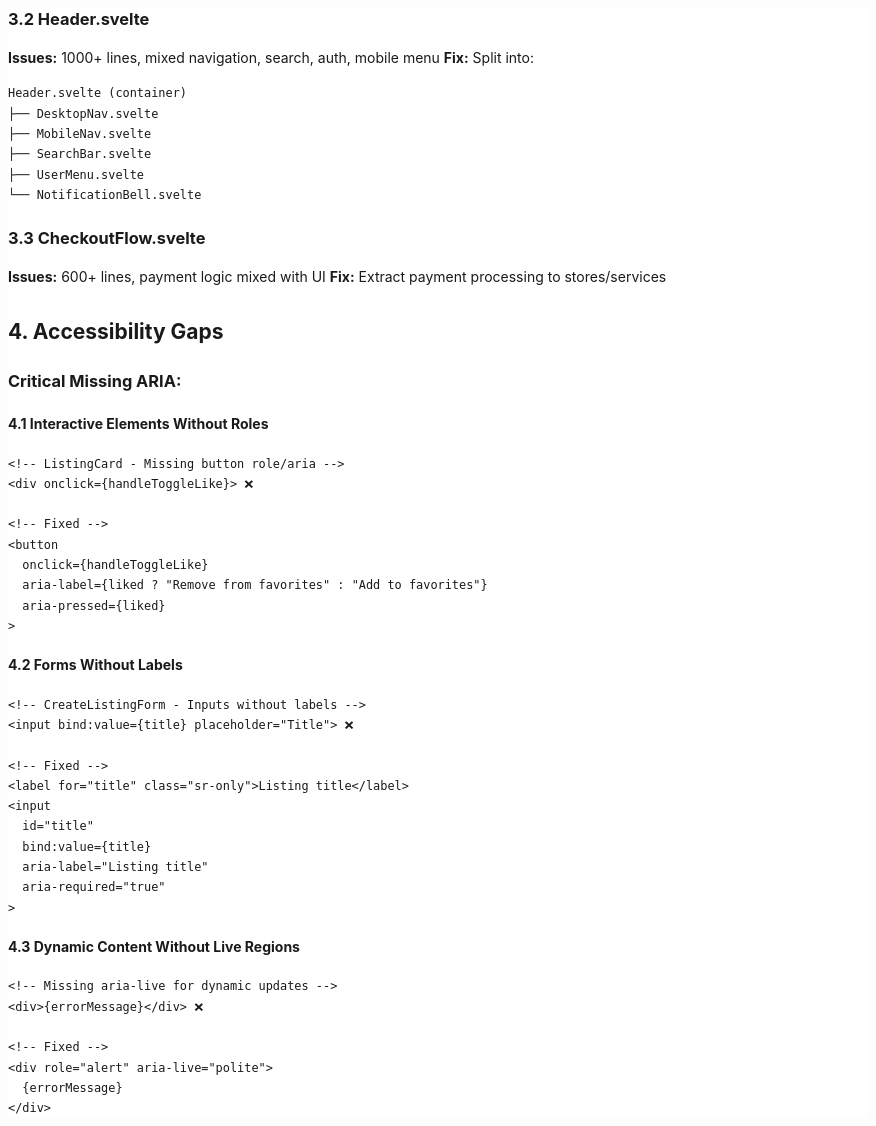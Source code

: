 ### 3.2 Header.svelte
**Issues:** 1000+ lines, mixed navigation, search, auth, mobile menu
**Fix:** Split into:
```
Header.svelte (container)
├── DesktopNav.svelte
├── MobileNav.svelte
├── SearchBar.svelte
├── UserMenu.svelte
└── NotificationBell.svelte
```

### 3.3 CheckoutFlow.svelte
**Issues:** 600+ lines, payment logic mixed with UI
**Fix:** Extract payment processing to stores/services

## 4. Accessibility Gaps

### Critical Missing ARIA:

#### 4.1 Interactive Elements Without Roles
```svelte
<!-- ListingCard - Missing button role/aria -->
<div onclick={handleToggleLike}> ❌

<!-- Fixed -->
<button
  onclick={handleToggleLike}
  aria-label={liked ? "Remove from favorites" : "Add to favorites"}
  aria-pressed={liked}
>
```

#### 4.2 Forms Without Labels
```svelte
<!-- CreateListingForm - Inputs without labels -->
<input bind:value={title} placeholder="Title"> ❌

<!-- Fixed -->
<label for="title" class="sr-only">Listing title</label>
<input 
  id="title"
  bind:value={title} 
  aria-label="Listing title"
  aria-required="true"
>
```

#### 4.3 Dynamic Content Without Live Regions
```svelte
<!-- Missing aria-live for dynamic updates -->
<div>{errorMessage}</div> ❌

<!-- Fixed -->
<div role="alert" aria-live="polite">
  {errorMessage}
</div>
```
